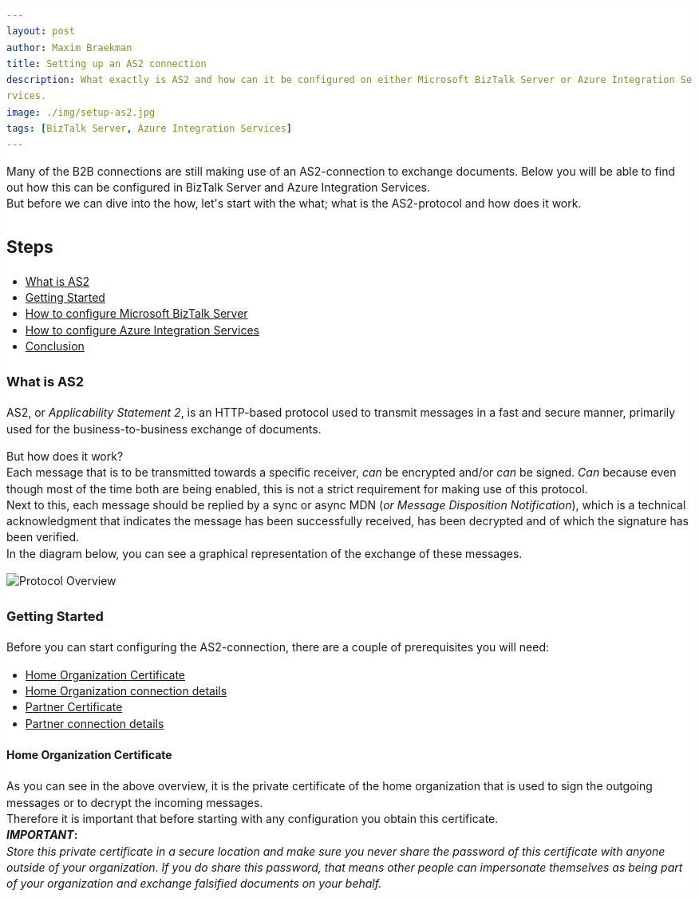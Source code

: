 ```yaml
---
layout: post
author: Maxim Braekman
title: Setting up an AS2 connection
description: What exactly is AS2 and how can it be configured on either Microsoft BizTalk Server or Azure Integration Services.
image: ./img/setup-as2.jpg
tags: [BizTalk Server, Azure Integration Services]
---
```


Many of the B2B connections are still making use of an AS2-connection to exchange documents. Below you will be able to find out how this can be configured in BizTalk Server and Azure Integration Services.  
But before we can dive into the how, let's start with the what; what is the AS2-protocol and how does it work.

## Steps
- [What is AS2](#what-is-as2)
- [Getting Started](#getting-started)
- [How to configure Microsoft BizTalk Server](#how-to-configure-microsoft-biztalk-server)
- [How to configure Azure Integration Services](#how-to-configure-azure-integration-services)
- [Conclusion](#conclusion)
  
### What is AS2
AS2, or _Applicability Statement 2_, is an HTTP-based protocol used to transmit messages in a fast and secure manner, primarily used for the business-to-business exchange of documents.  

But how does it work?  
Each message that is to be transmitted towards a specific receiver, _can_ be encrypted and/or _can_ be signed. _Can_ because even though most of the time both are being enabled, this is not a strict requirement for making use of this protocol.  
Next to this, each message should be replied by a sync or async MDN (_or Message Disposition Notification_), which is a technical acknowledgment that indicates the message has been successfully received, has been decrypted and of which the signature has been verified.  
In the diagram below, you can see a graphical representation of the exchange of these messages.  

![Protocol Overview](../../../../img/posts/as2-setup/protocol-overview.png)  

### Getting Started
Before you can start configuring the AS2-connection, there are a couple of prerequisites you will need:  
- [Home Organization Certificate](#home-organization-certificate)  
- [Home Organization connection details](#home-organization-connection-details)   
- [Partner Certificate](#partner-certificate)  
- [Partner connection details](#partner-connection-details)  

#### Home Organization Certificate
As you can see in the above overview, it is the private certificate of the home organization that is used to sign the outgoing messages or to decrypt the incoming messages.  
Therefore it is important that before starting with any configuration you obtain this certificate.  
__*IMPORTANT*:__  
*Store this private certificate in a secure location and make sure you never share the password of this certificate with anyone outside of your organization. If you do share this password, that means other people can impersonate themselves as being part of your organization and exchange falsified documents on your behalf.*  
